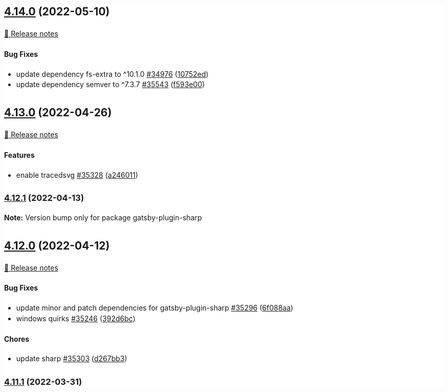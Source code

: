 ## [4.14.0](https://github.com/gatsbyjs/gatsby/commits/gatsby-plugin-sharp@4.14.0/packages/gatsby-plugin-sharp) (2022-05-10)

[🧾 Release notes](https://www.gatsbyjs.com/docs/reference/release-notes/v4.14)

#### Bug Fixes

- update dependency fs-extra to ^10.1.0 [#34976](https://github.com/gatsbyjs/gatsby/issues/34976) ([10752ed](https://github.com/gatsbyjs/gatsby/commit/10752ed325ac0ebc2655b994862f66abe072e09f))
- update dependency semver to ^7.3.7 [#35543](https://github.com/gatsbyjs/gatsby/issues/35543) ([f593e00](https://github.com/gatsbyjs/gatsby/commit/f593e005e4561b423a297e967205d833451a2f55))

## [4.13.0](https://github.com/gatsbyjs/gatsby/commits/gatsby-plugin-sharp@4.13.0/packages/gatsby-plugin-sharp) (2022-04-26)

[🧾 Release notes](https://www.gatsbyjs.com/docs/reference/release-notes/v4.13)

#### Features

- enable tracedsvg [#35328](https://github.com/gatsbyjs/gatsby/issues/35328) ([a246011](https://github.com/gatsbyjs/gatsby/commit/a246011dafdba0230847b02c2812b6bda298f8e1))

### [4.12.1](https://github.com/gatsbyjs/gatsby/commits/gatsby-plugin-sharp@4.12.1/packages/gatsby-plugin-sharp) (2022-04-13)

**Note:** Version bump only for package gatsby-plugin-sharp

## [4.12.0](https://github.com/gatsbyjs/gatsby/commits/gatsby-plugin-sharp@4.12.0/packages/gatsby-plugin-sharp) (2022-04-12)

[🧾 Release notes](https://www.gatsbyjs.com/docs/reference/release-notes/v4.12)

#### Bug Fixes

- update minor and patch dependencies for gatsby-plugin-sharp [#35296](https://github.com/gatsbyjs/gatsby/issues/35296) ([6f088aa](https://github.com/gatsbyjs/gatsby/commit/6f088aa809549890ad1126df00fe40ab74870711))
- windows quirks [#35246](https://github.com/gatsbyjs/gatsby/issues/35246) ([392d6bc](https://github.com/gatsbyjs/gatsby/commit/392d6bc4300b9856e37a33291789e4dce5ac22d2))

#### Chores

- update sharp [#35303](https://github.com/gatsbyjs/gatsby/issues/35303) ([d267bb3](https://github.com/gatsbyjs/gatsby/commit/d267bb3d7547d08cfaabfbfc93199c785c50aec3))

### [4.11.1](https://github.com/gatsbyjs/gatsby/commits/gatsby-plugin-sharp@4.11.1/packages/gatsby-plugin-sharp) (2022-03-31)
